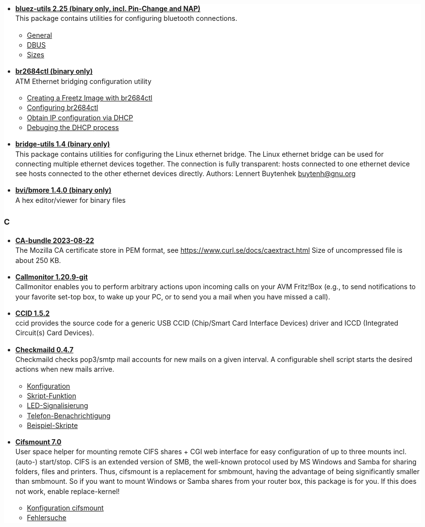   * **[bluez-utils 2.25 (binary only, incl. Pin-Change and NAP)](../../docs/make/bluez-utils.md)<a id='bluez-utils'></a>**<br>
    This package contains utilities for configuring bluetooth connections.
     - [General](../../docs/make/bluez-utils.md#general)
     - [DBUS](../../docs/make/bluez-utils.md#dbus)
     - [Sizes](../../docs/make/bluez-utils.md#sizes)

  * **[br2684ctl (binary only)](../../docs/make/br2684ctl.md)<a id='br2684ctl'></a>**<br>
    ATM Ethernet bridging configuration utility
     - [Creating a Freetz Image with br2684ctl](../../docs/make/br2684ctl.md#creating-a-freetz-image-with-br2684ctl)
     - [Configuring br2684ctl](../../docs/make/br2684ctl.md#configuring-br2684ctl)
     - [Obtain IP configuration via DHCP](../../docs/make/br2684ctl.md#obtain-ip-configuration-via-dhcp)
     - [Debuging the DHCP process](../../docs/make/br2684ctl.md#debuging-the-dhcp-process)

  * **[bridge-utils 1.4 (binary only)](../../docs/make/bridge-utils.md)<a id='bridge-utils'></a>**<br>
    This package contains utilities for configuring the Linux ethernet bridge. The Linux ethernet bridge can be used for connecting multiple ethernet devices together. The connection is fully transparent: hosts connected to one ethernet device see hosts connected to the other ethernet devices directly. Authors: Lennert Buytenhek <buytenh@gnu.org>

  * **<u>bvi/bmore 1.4.0 (binary only) </u><a id='bvi'></a>**<br>
    A hex editor/viewer for binary files

### C

  * **[CA-bundle 2023-08-22](../../docs/make/ca-bundle.md)<a id='ca-bundle'></a>**<br>
    The Mozilla CA certificate store in PEM format, see https://www.curl.se/docs/caextract.html Size of uncompressed file is about 250 KB.

  * **[Callmonitor 1.20.9-git](../../docs/make/callmonitor.md)<a id='callmonitor'></a>**<br>
    Callmonitor enables you to perform arbitrary actions upon incoming calls on your AVM Fritz!Box (e.g., to send notifications to your favorite set-top box, to wake up your PC, or to send you a mail when you have missed a call).

  * **[CCID 1.5.2](../../docs/make/ccid.md)<a id='ccid'></a>**<br>
    ccid provides the source code for a generic USB CCID (Chip/Smart Card Interface Devices) driver and ICCD (Integrated Circuit(s) Card Devices).

  * **[Checkmaild 0.4.7](../../docs/make/checkmaild.md)<a id='checkmaild'></a>**<br>
    Checkmaild checks pop3/smtp mail accounts for new mails on a given interval. A configurable shell script starts the desired actions when new mails arrive.
     - [Konfiguration](../../docs/make/checkmaild.md#konfiguration)
     - [Skript-Funktion](../../docs/make/checkmaild.md#skript-funktion)
     - [LED-Signalisierung](../../docs/make/checkmaild.md#led-signalisierung)
     - [Telefon-Benachrichtigung](../../docs/make/checkmaild.md#telefon-benachrichtigung)
     - [Beispiel-Skripte](../../docs/make/checkmaild.md#beispiel-skripte)

  * **[Cifsmount 7.0](../../docs/make/cifsmount.md)<a id='cifsmount'></a>**<br>
    User space helper for mounting remote CIFS shares + CGI web interface for easy configuration of up to three mounts incl. (auto-) start/stop. CIFS is an extended version of SMB, the well-known protocol used by MS Windows and Samba for sharing folders, files and printers. Thus, cifsmount is a replacement for smbmount, having the advantage of being significantly smaller than smbmount. So if you want to mount Windows or Samba shares from your router box, this package is for you. If this does not work, enable replace-kernel!
     - [Konfiguration cifsmount](../../docs/make/cifsmount.md#konfiguration-cifsmount)
     - [Fehlersuche](../../docs/make/cifsmount.md#fehlersuche)
